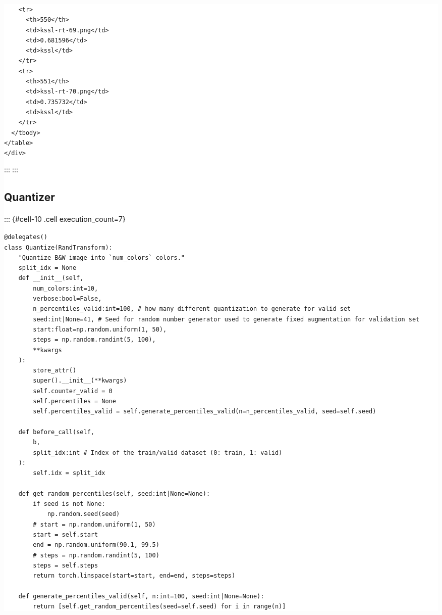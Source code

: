 ```{=html}
    <tr>
      <th>550</th>
      <td>kssl-rt-69.png</td>
      <td>0.681596</td>
      <td>kssl</td>
    </tr>
    <tr>
      <th>551</th>
      <td>kssl-rt-70.png</td>
      <td>0.735732</td>
      <td>kssl</td>
    </tr>
  </tbody>
</table>
</div>
```

:::
:::


## Quantizer

::: {#cell-10 .cell execution_count=7}
``` {.python .cell-code}
@delegates()
class Quantize(RandTransform):
    "Quantize B&W image into `num_colors` colors."
    split_idx = None
    def __init__(self, 
        num_colors:int=10,
        verbose:bool=False,
        n_percentiles_valid:int=100, # how many different quantization to generate for valid set
        seed:int|None=41, # Seed for random number generator used to generate fixed augmentation for validation set
        start:float=np.random.uniform(1, 50),
        steps = np.random.randint(5, 100),
        **kwargs
    ):
        store_attr()
        super().__init__(**kwargs)
        self.counter_valid = 0
        self.percentiles = None
        self.percentiles_valid = self.generate_percentiles_valid(n=n_percentiles_valid, seed=self.seed)

    def before_call(self, 
        b, 
        split_idx:int # Index of the train/valid dataset (0: train, 1: valid)
    ):
        self.idx = split_idx
        
    def get_random_percentiles(self, seed:int|None=None):
        if seed is not None:
            np.random.seed(seed)
        # start = np.random.uniform(1, 50)
        start = self.start
        end = np.random.uniform(90.1, 99.5)
        # steps = np.random.randint(5, 100)
        steps = self.steps
        return torch.linspace(start=start, end=end, steps=steps)

    def generate_percentiles_valid(self, n:int=100, seed:int|None=None):
        return [self.get_random_percentiles(seed=self.seed) for i in range(n)]
```